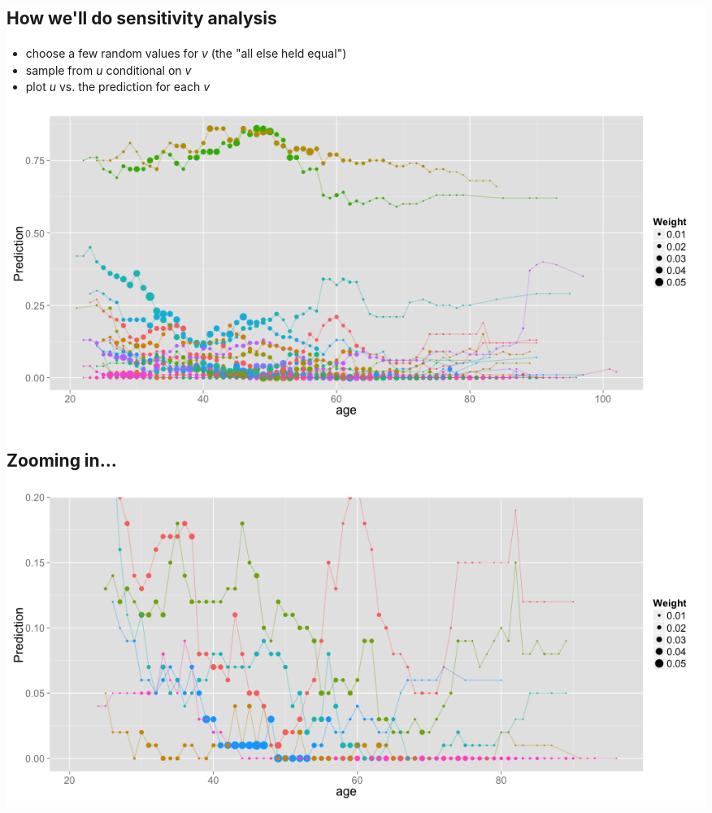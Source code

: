 ## How we'll do sensitivity analysis

- choose a few random values for $v$ (the "all else held equal")
- sample from $u$ conditional on $v$
- plot $u$ vs. the prediction for each $v$

![](figure/unnamed-chunk-21.png) 

## Zooming in...

![](figure/unnamed-chunk-22.png) 
